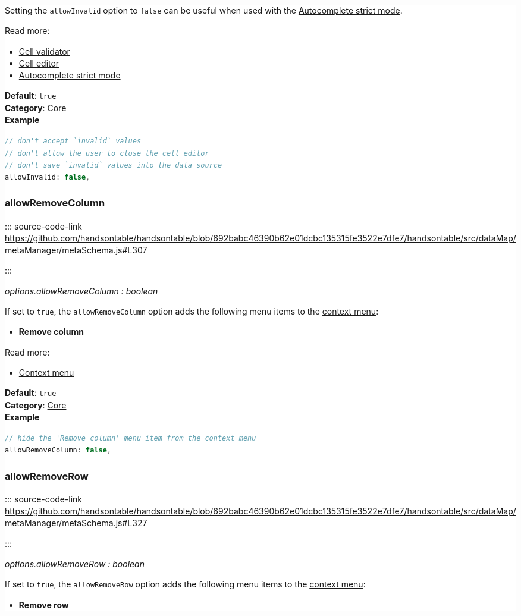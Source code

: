 Setting the `allowInvalid` option to `false` can be useful when used with the [Autocomplete strict mode](@/guides/cell-types/autocomplete-cell-type.md#autocomplete-strict-mode).

Read more:
- [Cell validator](@/guides/cell-functions/cell-validator.md)
- [Cell editor](@/guides/cell-functions/cell-editor.md)
- [Autocomplete strict mode](@/guides/cell-types/autocomplete-cell-type.md#autocomplete-strict-mode)

**Default**: <code>true</code>  
**Category**: [Core](@/api/core.md)  
**Example**  
```js
// don't accept `invalid` values
// don't allow the user to close the cell editor
// don't save `invalid` values into the data source
allowInvalid: false,
```


### allowRemoveColumn
  
::: source-code-link https://github.com/handsontable/handsontable/blob/692babc46390b62e01dcbc135315fe3522e7dfe7/handsontable/src/dataMap/metaManager/metaSchema.js#L307

:::

_options.allowRemoveColumn : boolean_

If set to `true`, the `allowRemoveColumn` option adds the following menu items to the [context menu](@/guides/accessories-and-menus/context-menu.md):
- **Remove column**

Read more:
- [Context menu](@/guides/accessories-and-menus/context-menu.md)

**Default**: <code>true</code>  
**Category**: [Core](@/api/core.md)  
**Example**  
```js
// hide the 'Remove column' menu item from the context menu
allowRemoveColumn: false,
```


### allowRemoveRow
  
::: source-code-link https://github.com/handsontable/handsontable/blob/692babc46390b62e01dcbc135315fe3522e7dfe7/handsontable/src/dataMap/metaManager/metaSchema.js#L327

:::

_options.allowRemoveRow : boolean_

If set to `true`, the `allowRemoveRow` option adds the following menu items to the [context menu](@/guides/accessories-and-menus/context-menu.md):
- **Remove row**

